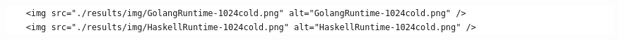         <img src="./results/img/GolangRuntime-1024cold.png" alt="GolangRuntime-1024cold.png" />
        <img src="./results/img/HaskellRuntime-1024cold.png" alt="HaskellRuntime-1024cold.png" />